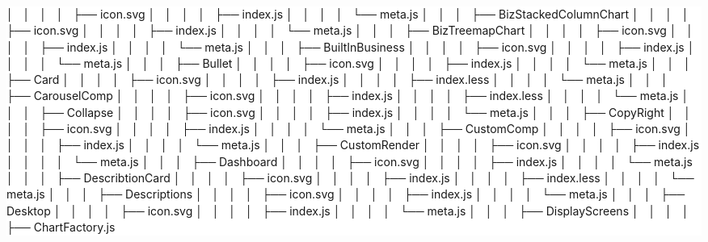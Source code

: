 │   │   │       │   ├── icon.svg
│   │   │       │   ├── index.js
│   │   │       │   └── meta.js
│   │   │       ├── BizStackedColumnChart
│   │   │       │   ├── icon.svg
│   │   │       │   ├── index.js
│   │   │       │   └── meta.js
│   │   │       ├── BizTreemapChart
│   │   │       │   ├── icon.svg
│   │   │       │   ├── index.js
│   │   │       │   └── meta.js
│   │   │       ├── BuiltInBusiness
│   │   │       │   ├── icon.svg
│   │   │       │   ├── index.js
│   │   │       │   └── meta.js
│   │   │       ├── Bullet
│   │   │       │   ├── icon.svg
│   │   │       │   ├── index.js
│   │   │       │   └── meta.js
│   │   │       ├── Card
│   │   │       │   ├── icon.svg
│   │   │       │   ├── index.js
│   │   │       │   ├── index.less
│   │   │       │   └── meta.js
│   │   │       ├── CarouselComp
│   │   │       │   ├── icon.svg
│   │   │       │   ├── index.js
│   │   │       │   ├── index.less
│   │   │       │   └── meta.js
│   │   │       ├── Collapse
│   │   │       │   ├── icon.svg
│   │   │       │   ├── index.js
│   │   │       │   └── meta.js
│   │   │       ├── CopyRight
│   │   │       │   ├── icon.svg
│   │   │       │   ├── index.js
│   │   │       │   └── meta.js
│   │   │       ├── CustomComp
│   │   │       │   ├── icon.svg
│   │   │       │   ├── index.js
│   │   │       │   └── meta.js
│   │   │       ├── CustomRender
│   │   │       │   ├── icon.svg
│   │   │       │   ├── index.js
│   │   │       │   └── meta.js
│   │   │       ├── Dashboard
│   │   │       │   ├── icon.svg
│   │   │       │   ├── index.js
│   │   │       │   └── meta.js
│   │   │       ├── DescribtionCard
│   │   │       │   ├── icon.svg
│   │   │       │   ├── index.js
│   │   │       │   ├── index.less
│   │   │       │   └── meta.js
│   │   │       ├── Descriptions
│   │   │       │   ├── icon.svg
│   │   │       │   ├── index.js
│   │   │       │   └── meta.js
│   │   │       ├── Desktop
│   │   │       │   ├── icon.svg
│   │   │       │   ├── index.js
│   │   │       │   └── meta.js
│   │   │       ├── DisplayScreens
│   │   │       │   ├── ChartFactory.js